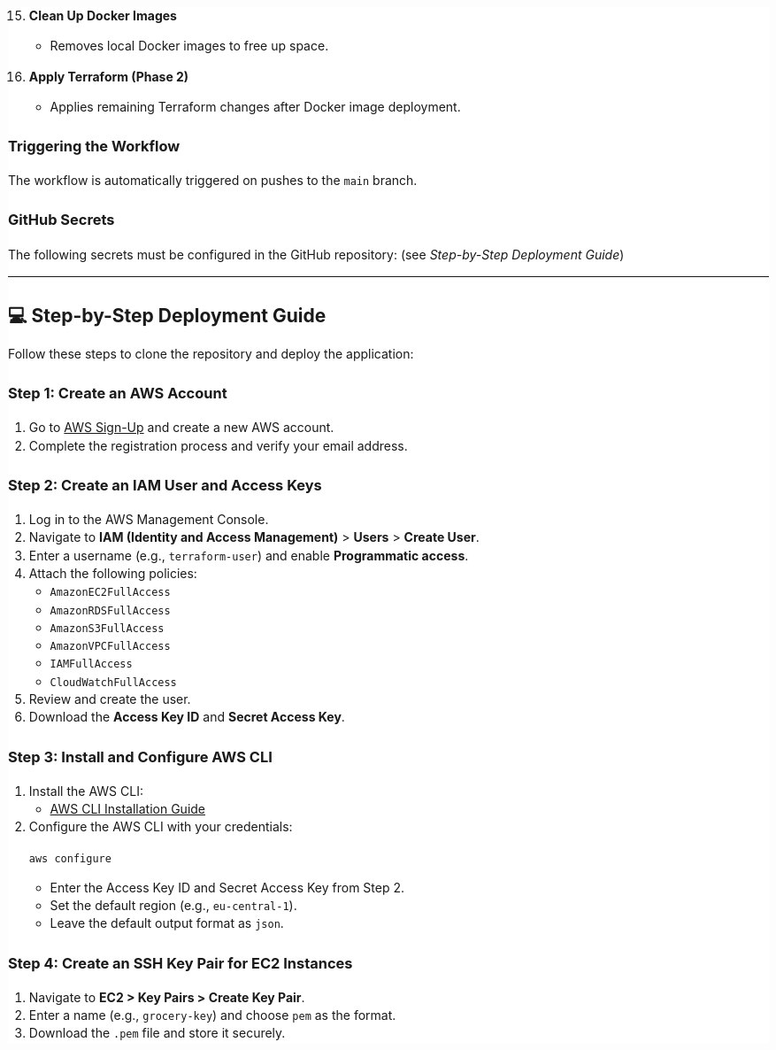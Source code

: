 15. **Clean Up Docker Images**  
    - Removes local Docker images to free up space.

16. **Apply Terraform (Phase 2)**  
    - Applies remaining Terraform changes after Docker image deployment.

### **Triggering the Workflow**
The workflow is automatically triggered on pushes to the `main` branch.

###  **GitHub Secrets**
The following secrets must be configured in the GitHub repository:
(see *Step-by-Step Deployment Guide*)

---

## 💻 Step-by-Step Deployment Guide

Follow these steps to clone the repository and deploy the application:

### Step 1: Create an AWS Account
1. Go to [AWS Sign-Up](https://aws.amazon.com/) and create a new AWS account.
2. Complete the registration process and verify your email address.

### Step 2: Create an IAM User and Access Keys
1. Log in to the AWS Management Console.
2. Navigate to **IAM (Identity and Access Management)** > **Users** > **Create User**.
3. Enter a username (e.g., `terraform-user`) and enable **Programmatic access**.
4. Attach the following policies:
   - `AmazonEC2FullAccess`
   - `AmazonRDSFullAccess`
   - `AmazonS3FullAccess`
   - `AmazonVPCFullAccess`
   - `IAMFullAccess`
   - `CloudWatchFullAccess`
5. Review and create the user.
6. Download the **Access Key ID** and **Secret Access Key**.

### Step 3: Install and Configure AWS CLI
1. Install the AWS CLI:
   - [AWS CLI Installation Guide](https://docs.aws.amazon.com/cli/latest/userguide/install-cliv2.html)
2. Configure the AWS CLI with your credentials:
   ```bash
   aws configure
   ```
   - Enter the Access Key ID and Secret Access Key from Step 2.
   - Set the default region (e.g., `eu-central-1`).
   - Leave the default output format as `json`.

### Step 4: Create an SSH Key Pair for EC2 Instances
1. Navigate to **EC2 > Key Pairs > Create Key Pair**.
2. Enter a name (e.g., `grocery-key`) and choose `pem` as the format.
3. Download the `.pem` file and store it securely.
